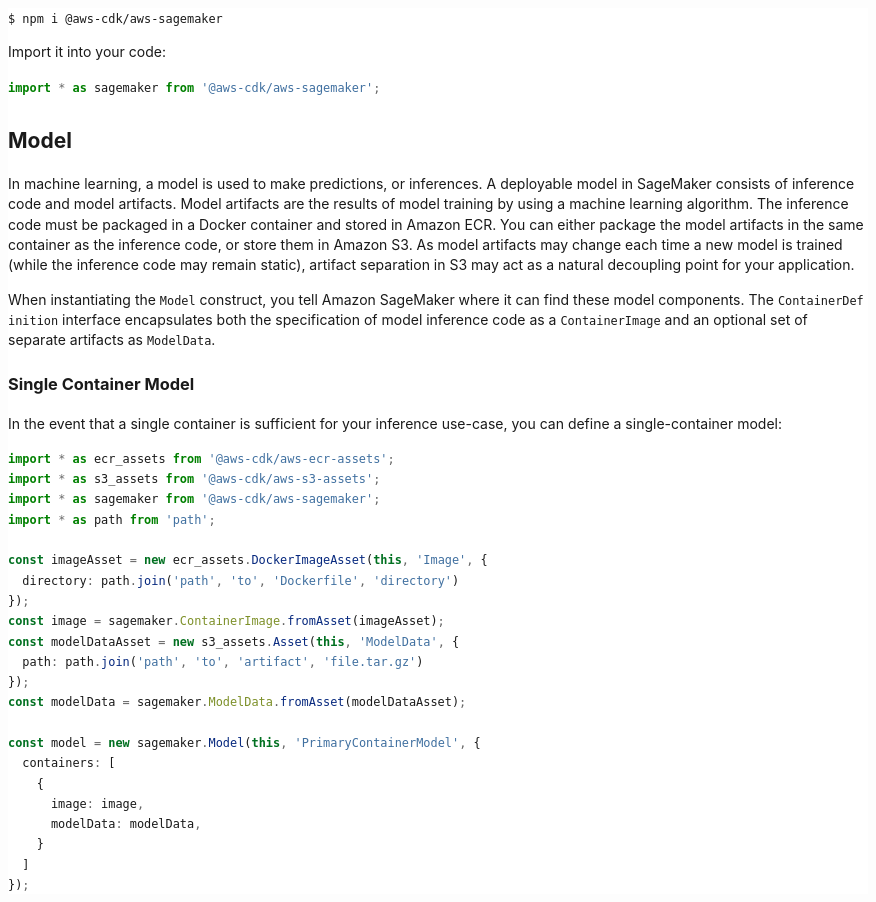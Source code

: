 ```console
$ npm i @aws-cdk/aws-sagemaker
```

Import it into your code:

```typescript
import * as sagemaker from '@aws-cdk/aws-sagemaker';
```

## Model

In machine learning, a model is used to make predictions, or inferences. A deployable model in
SageMaker consists of inference code and model artifacts. Model artifacts are the results of model
training by using a machine learning algorithm. The inference code must be packaged in a Docker
container and stored in Amazon ECR. You can either package the model artifacts in the same container
as the inference code, or store them in Amazon S3. As model artifacts may change each time a new
model is trained (while the inference code may remain static), artifact separation in S3 may act as
a natural decoupling point for your application.

When instantiating the `Model` construct, you tell Amazon SageMaker where it can find these model
components. The `ContainerDefinition` interface encapsulates both the specification of model
inference code as a `ContainerImage` and an optional set of separate artifacts as `ModelData`.

### Single Container Model

In the event that a single container is sufficient for your inference use-case, you can define a
single-container model:

```typescript
import * as ecr_assets from '@aws-cdk/aws-ecr-assets';
import * as s3_assets from '@aws-cdk/aws-s3-assets';
import * as sagemaker from '@aws-cdk/aws-sagemaker';
import * as path from 'path';

const imageAsset = new ecr_assets.DockerImageAsset(this, 'Image', {
  directory: path.join('path', 'to', 'Dockerfile', 'directory')
});
const image = sagemaker.ContainerImage.fromAsset(imageAsset);
const modelDataAsset = new s3_assets.Asset(this, 'ModelData', {
  path: path.join('path', 'to', 'artifact', 'file.tar.gz')
});
const modelData = sagemaker.ModelData.fromAsset(modelDataAsset);

const model = new sagemaker.Model(this, 'PrimaryContainerModel', {
  containers: [
    {
      image: image,
      modelData: modelData,
    }
  ]
});
```
